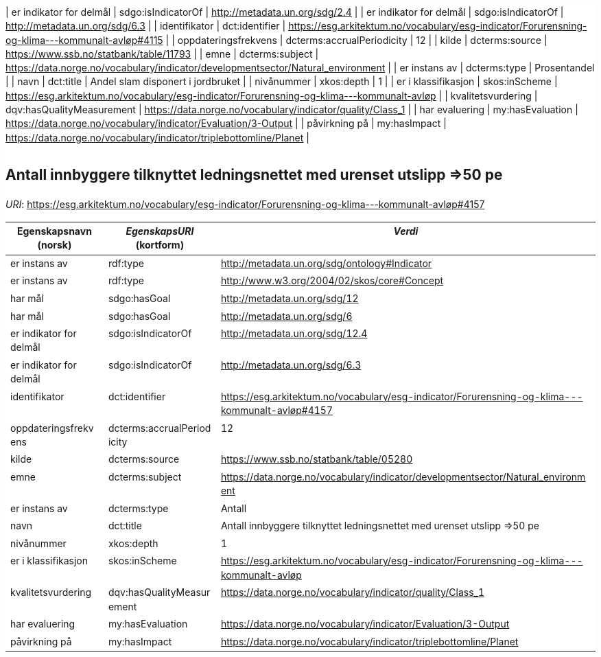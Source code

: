 | er indikator for delmål | sdgo:isIndicatorOf | <http://metadata.un.org/sdg/2.4> |
| er indikator for delmål | sdgo:isIndicatorOf | <http://metadata.un.org/sdg/6.3> |
| identifikator | dct:identifier | <https://esg.arkitektum.no/vocabulary/esg-indicator/Forurensning-og-klima---kommunalt-avløp#4115> |
| oppdateringsfrekvens | dcterms:accrualPeriodicity | 12 |
| kilde | dcterms:source | <https://www.ssb.no/statbank/table/11793> |
| emne | dcterms:subject | <https://data.norge.no/vocabulary/indicator/developmentsector/Natural_environment> |
| er instans av | dcterms:type | Prosentandel |
| navn | dct:title | Andel slam disponert i jordbruket |
| nivånummer | xkos:depth | 1 |
| er i klassifikasjon | skos:inScheme | <https://esg.arkitektum.no/vocabulary/esg-indicator/Forurensning-og-klima---kommunalt-avløp> |
| kvalitetsvurdering | dqv:hasQualityMeasurement | <https://data.norge.no/vocabulary/indicator/quality/Class_1> |
| har evaluering | my:hasEvaluation | <https://data.norge.no/vocabulary/indicator/Evaluation/3-Output> |
| påvirkning på | my:hasImpact | <https://data.norge.no/vocabulary/indicator/triplebottomline/Planet> |


<h2 id="4157">Antall innbyggere tilknyttet ledningsnettet med urenset utslipp =>50 pe</h2>

*URI*: <https://esg.arkitektum.no/vocabulary/esg-indicator/Forurensning-og-klima---kommunalt-avløp#4157>

| Egenskapsnavn (norsk) | *EgenskapsURI* (kortform) | *Verdi* |
|------------------------|-----------------------------|-----------|
| er instans av | rdf:type | <http://metadata.un.org/sdg/ontology#Indicator> |
| er instans av | rdf:type | <http://www.w3.org/2004/02/skos/core#Concept> |
| har mål | sdgo:hasGoal | <http://metadata.un.org/sdg/12> |
| har mål | sdgo:hasGoal | <http://metadata.un.org/sdg/6> |
| er indikator for delmål | sdgo:isIndicatorOf | <http://metadata.un.org/sdg/12.4> |
| er indikator for delmål | sdgo:isIndicatorOf | <http://metadata.un.org/sdg/6.3> |
| identifikator | dct:identifier | <https://esg.arkitektum.no/vocabulary/esg-indicator/Forurensning-og-klima---kommunalt-avløp#4157> |
| oppdateringsfrekvens | dcterms:accrualPeriodicity | 12 |
| kilde | dcterms:source | <https://www.ssb.no/statbank/table/05280> |
| emne | dcterms:subject | <https://data.norge.no/vocabulary/indicator/developmentsector/Natural_environment> |
| er instans av | dcterms:type | Antall |
| navn | dct:title | Antall innbyggere tilknyttet ledningsnettet med urenset utslipp =>50 pe |
| nivånummer | xkos:depth | 1 |
| er i klassifikasjon | skos:inScheme | <https://esg.arkitektum.no/vocabulary/esg-indicator/Forurensning-og-klima---kommunalt-avløp> |
| kvalitetsvurdering | dqv:hasQualityMeasurement | <https://data.norge.no/vocabulary/indicator/quality/Class_1> |
| har evaluering | my:hasEvaluation | <https://data.norge.no/vocabulary/indicator/Evaluation/3-Output> |
| påvirkning på | my:hasImpact | <https://data.norge.no/vocabulary/indicator/triplebottomline/Planet> |
